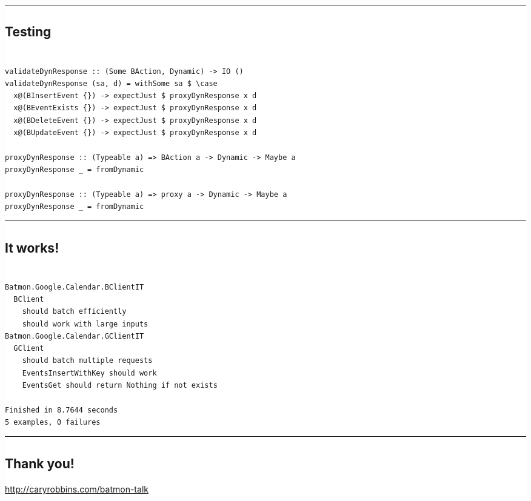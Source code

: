 
---

## Testing

<pre><code data-noescape data-trim class="haskell">
validateDynResponse &#58;&#58; &#40;Some BAction&#44; Dynamic&#41; -&gt; IO &#40;&#41;
validateDynResponse &#40;sa&#44; d&#41; = <span class="fragment" data-fragment-index="5">withSome sa &#36; \case</span>
  <span class="fragment" data-fragment-index="10">x&#64;&#40;BInsertEvent &#123;&#125;&#41; -&gt; expectJust &#36; proxyDynResponse x d</span>
  <span class="fragment" data-fragment-index="30">x&#64;&#40;BEventExists &#123;&#125;&#41; -&gt; expectJust &#36; proxyDynResponse x d</span>
  <span class="fragment" data-fragment-index="35">x&#64;&#40;BDeleteEvent &#123;&#125;&#41; -&gt; expectJust &#36; proxyDynResponse x d</span>
  <span class="fragment" data-fragment-index="38">x&#64;&#40;BUpdateEvent &#123;&#125;&#41; -&gt; expectJust &#36; proxyDynResponse x d</span>

<span class="fragment" data-fragment-index="20">proxyDynResponse &#58;&#58; &#40;Typeable a&#41; =&gt; BAction a -&gt; Dynamic -&gt; Maybe a
proxyDynResponse &#95; = fromDynamic</span>

<span class="fragment" data-fragment-index="25">proxyDynResponse &#58;&#58; &#40;Typeable a&#41; =&gt; proxy a -&gt; Dynamic -&gt; Maybe a
proxyDynResponse &#95; = fromDynamic</span>
</code></pre>

---

## It works!

<pre><code data-noescape data-trim class="haskell">
Batmon&#46;Google&#46;Calendar&#46;BClientIT
  BClient
    should batch efficiently
    should work with large inputs
Batmon&#46;Google&#46;Calendar&#46;GClientIT
  GClient
    should batch multiple requests
    EventsInsertWithKey should work
    EventsGet should return Nothing if not exists

Finished in 8&#46;7644 seconds
5 examples&#44; 0 failures
</code></pre>

---

## Thank you!

http://caryrobbins.com/batmon-talk

